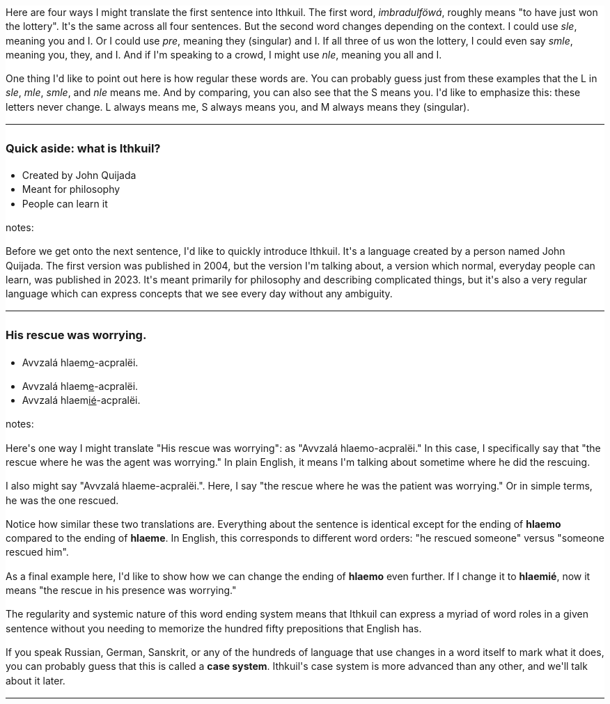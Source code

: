 Here are four ways I might translate the first sentence into Ithkuil. The first word, *imbradulföwá*, roughly means "to have just won the lottery". It's the same across all four sentences. But the second word changes depending on the context. I could use *sle*, meaning you and I. Or I could use *pre*, meaning they (singular) and I. If all three of us won the lottery, I could even say *smle*, meaning you, they, and I. And if I'm speaking to a crowd, I might use *nle*, meaning you all and I.

One thing I'd like to point out here is how regular these words are. You can probably guess just from these examples that the L in *sle*, *mle*, *smle*, and *nle* means me. And by comparing, you can also see that the S means you. I'd like to emphasize this: these letters never change. L always means me, S always means you, and M always means they (singular).

---
### Quick aside: what is Ithkuil?

- Created by John Quijada
- Meant for philosophy
- People can learn it

notes:

Before we get onto the next sentence, I'd like to quickly introduce Ithkuil. It's a language created by a person named John Quijada. The first version was published in 2004, but the version I'm talking about, a version which normal, everyday people can learn, was published in 2023. It's meant primarily for philosophy and describing complicated things, but it's also a very regular language which can express concepts that we see every day without any ambiguity.

---
### His rescue was worrying.

- Avvzalá hlaem<u>o</u>-acpralëi.
+ Avvzalá hlaem<u>e</u>-acpralëi.
+ Avvzalá hlaem<u>ié</u>-acpralëi.

notes:

Here's one way I might translate "His rescue was worrying": as "Avvzalá hlaemo-acpralëi." In this case, I specifically say that "the rescue where he was the agent was worrying." In plain English, it means I'm talking about sometime where he did the rescuing.

I also might say "Avvzalá hlaeme-acpralëi.". Here, I say "the rescue where he was the patient was worrying." Or in simple terms, he was the one rescued.

Notice how similar these two translations are. Everything about the sentence is identical except for the ending of **hlaemo** compared to the ending of **hlaeme**. In English, this corresponds to different word orders: "he rescued someone" versus "someone rescued him".

As a final example here, I'd like to show how we can change the ending of **hlaemo** even further. If I change it to **hlaemié**, now it means "the rescue in his presence was worrying."

The regularity and systemic nature of this word ending system means that Ithkuil can express a myriad of word roles in a given sentence without you needing to memorize the hundred fifty prepositions that English has.

If you speak Russian, German, Sanskrit, or any of the hundreds of language that use changes in a word itself to mark what it does, you can probably guess that this is called a **case system**. Ithkuil's case system is more advanced than any other, and we'll talk about it later.

---